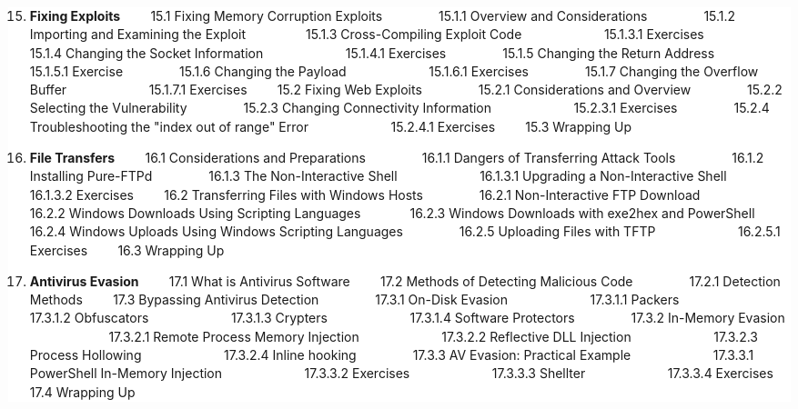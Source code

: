 15. **Fixing Exploits**   
`	`15.1 Fixing Memory Corruption Exploits  
`		`15.1.1 Overview and Considerations   
`		`15.1.2 Importing and Examining the Exploit   
`		`15.1.3 Cross-Compiling Exploit Code    
`			`15.1.3.1 Exercises   
`		`15.1.4 Changing the Socket Information    
`			`15.1.4.1 Exercises   
`		`15.1.5 Changing the Return Address  
`			`15.1.5.1 Exercise   
`		`15.1.6 Changing the Payload   
`			`15.1.6.1 Exercises   
`		`15.1.7 Changing the Overflow Buffer  
`			`15.1.7.1 Exercises   
`	`15.2 Fixing Web Exploits    
`		`15.2.1 Considerations and Overview   
`		`15.2.2 Selecting the Vulnerability    
`		`15.2.3 Changing Connectivity Information   
`			`15.2.3.1 Exercises   
`		`15.2.4 Troubleshooting the "index out of range" Error    
`			`15.2.4.1 Exercises   
`	`15.3 Wrapping Up  

16. **File Transfers**    
`	`16.1 Considerations and Preparations   
`		`16.1.1 Dangers of Transferring Attack Tools   
`		`16.1.2 Installing Pure-FTPd  
`		`16.1.3 The Non-Interactive Shell  
`			`16.1.3.1 Upgrading a Non-Interactive Shell    
`			`16.1.3.2 Exercises   
`	`16.2 Transferring Files with Windows Hosts   
`		`16.2.1 Non-Interactive FTP Download   
`		`16.2.2 Windows Downloads Using Scripting Languages
`		`16.2.3 Windows Downloads with exe2hex and PowerShell   
`		`16.2.4 Windows Uploads Using Windows Scripting Languages  
`		`16.2.5 Uploading Files with TFTP   
`			`16.2.5.1 Exercises   
`	`16.3 Wrapping Up  

17. **Antivirus Evasion**   
`	`17.1 What is Antivirus Software    
`	`17.2 Methods of Detecting Malicious Code   
`		`17.2.1 Detection Methods  
`	`17.3 Bypassing Antivirus Detection   
`		`17.3.1 On-Disk Evasion   
`			`17.3.1.1 Packers   
`			`17.3.1.2 Obfuscators   
`			`17.3.1.3 Crypters   
`			`17.3.1.4 Software Protectors  
`		`17.3.2 In-Memory Evasion   
`			`17.3.2.1 Remote Process Memory Injection   
`			`17.3.2.2 Reflective DLL Injection  
`			`17.3.2.3 Process Hollowing    
`			`17.3.2.4 Inline hooking  
`		`17.3.3 AV Evasion: Practical Example    
`			`17.3.3.1 PowerShell In-Memory Injection    
`			`17.3.3.2 Exercises   
`			`17.3.3.3 Shellter   
`			`17.3.3.4 Exercises   
`	`17.4 Wrapping Up  
